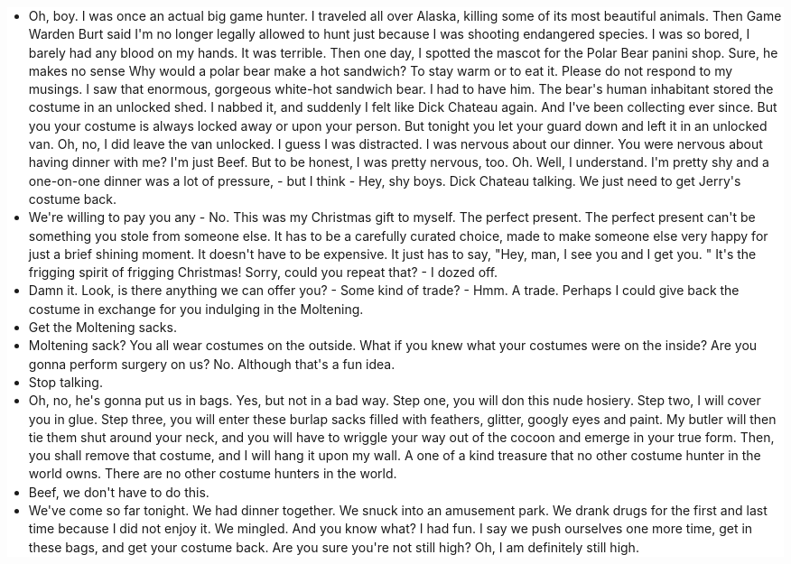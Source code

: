 - Oh, boy.
I was once an actual big game hunter.
I traveled all over Alaska, killing some of its most beautiful animals.
Then Game Warden Burt said I'm no longer legally allowed to hunt just because I was shooting endangered species.
I was so bored, I barely had any blood on my hands.
It was terrible.
Then one day, I spotted the mascot for the Polar Bear panini shop.
Sure, he makes no sense Why would a polar bear make a hot sandwich? To stay warm or to eat it.
Please do not respond to my musings.
I saw that enormous, gorgeous white-hot sandwich bear.
I had to have him.
The bear's human inhabitant stored the costume in an unlocked shed.
I nabbed it, and suddenly I felt like Dick Chateau again.
And I've been collecting ever since.
But you your costume is always locked away or upon your person.
But tonight you let your guard down and left it in an unlocked van.
Oh, no, I did leave the van unlocked.
I guess I was distracted.
I was nervous about our dinner.
You were nervous about having dinner with me? I'm just Beef.
But to be honest, I was pretty nervous, too.
Oh.
Well, I understand.
I'm pretty shy and a one-on-one dinner was a lot of pressure, - but I think - Hey, shy boys.
Dick Chateau talking.
We just need to get Jerry's costume back.
- We're willing to pay you any - No.
This was my Christmas gift to myself.
The perfect present.
The perfect present can't be something you stole from someone else.
It has to be a carefully curated choice, made to make someone else very happy for just a brief shining moment.
It doesn't have to be expensive.
It just has to say, "Hey, man, I see you and I get you.
" It's the frigging spirit of frigging Christmas! Sorry, could you repeat that? - I dozed off.
- Damn it.
Look, is there anything we can offer you? - Some kind of trade? - Hmm.
A trade.
Perhaps I could give back the costume in exchange for you indulging in the Moltening.
- Get the Moltening sacks.
- Moltening sack? You all wear costumes on the outside.
What if you knew what your costumes were on the inside? Are you gonna perform surgery on us? No.
Although that's a fun idea.
- Stop talking.
- Oh, no, he's gonna put us in bags.
Yes, but not in a bad way.
Step one, you will don this nude hosiery.
Step two, I will cover you in glue.
Step three, you will enter these burlap sacks filled with feathers, glitter, googly eyes and paint.
My butler will then tie them shut around your neck, and you will have to wriggle your way out of the cocoon and emerge in your true form.
Then, you shall remove that costume, and I will hang it upon my wall.
A one of a kind treasure that no other costume hunter in the world owns.
There are no other costume hunters in the world.
- Beef, we don't have to do this.
- We've come so far tonight.
We had dinner together.
We snuck into an amusement park.
We drank drugs for the first and last time because I did not enjoy it.
We mingled.
And you know what? I had fun.
I say we push ourselves one more time, get in these bags, and get your costume back.
Are you sure you're not still high? Oh, I am definitely still high.